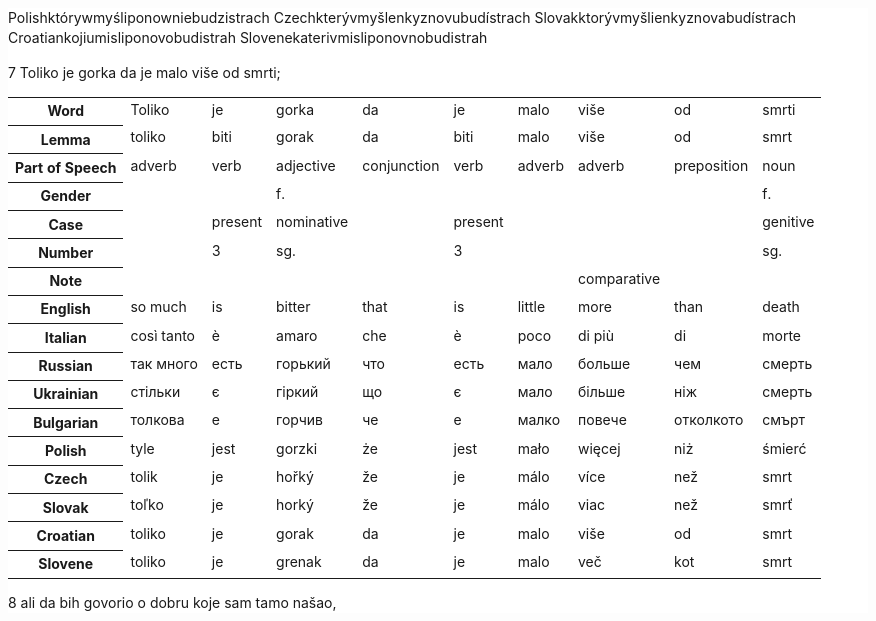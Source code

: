 <tr><th>Polish</th><td>który</td><td>w</td><td>myśli</td><td>ponownie</td><td>budzi</td><td>strach</td></tr>
<tr><th>Czech</th><td>který</td><td>v</td><td>myšlenky</td><td>znovu</td><td>budí</td><td>strach</td></tr>
<tr><th>Slovak</th><td>ktorý</td><td>v</td><td>myšlienky</td><td>znova</td><td>budí</td><td>strach</td></tr>
<tr><th>Croatian</th><td>koji</td><td>u</td><td>misli</td><td>ponovo</td><td>budi</td><td>strah</td></tr>
<tr><th>Slovene</th><td>kateri</td><td>v</td><td>misli</td><td>ponovno</td><td>budi</td><td>strah</td></tr>
</table>

7 Toliko je gorka da je malo više od smrti;

<table>
<tr><th>Word</th><td>Toliko</td><td>je</td><td>gorka</td><td>da</td><td>je</td><td>malo</td><td>više</td><td>od</td><td>smrti</td></tr>
<tr><th>Lemma</th><td>toliko</td><td>biti</td><td>gorak</td><td>da</td><td>biti</td><td>malo</td><td>više</td><td>od</td><td>smrt</td></tr>
<tr><th>Part of Speech</th><td>adverb</td><td>verb</td><td>adjective</td><td>conjunction</td><td>verb</td><td>adverb</td><td>adverb</td><td>preposition</td><td>noun</td></tr>
<tr><th>Gender</th><td></td><td></td><td>f.</td><td></td><td></td><td></td><td></td><td></td><td>f.</td></tr>
<tr><th>Case</th><td></td><td>present</td><td>nominative</td><td></td><td>present</td><td></td><td></td><td></td><td>genitive</td></tr>
<tr><th>Number</th><td></td><td>3</td><td>sg.</td><td></td><td>3</td><td></td><td></td><td></td><td>sg.</td></tr>
<tr><th>Note</th><td></td><td></td><td></td><td></td><td></td><td></td><td>comparative</td><td></td><td></td></tr>
<tr><th>English</th><td>so much</td><td>is</td><td>bitter</td><td>that</td><td>is</td><td>little</td><td>more</td><td>than</td><td>death</td></tr>
<tr><th>Italian</th><td>così tanto</td><td>è</td><td>amaro</td><td>che</td><td>è</td><td>poco</td><td>di più</td><td>di</td><td>morte</td></tr>
<tr><th>Russian</th><td>так много</td><td>есть</td><td>горький</td><td>что</td><td>есть</td><td>мало</td><td>больше</td><td>чем</td><td>смерть</td></tr>
<tr><th>Ukrainian</th><td>стільки</td><td>є</td><td>гіркий</td><td>що</td><td>є</td><td>мало</td><td>більше</td><td>ніж</td><td>смерть</td></tr>
<tr><th>Bulgarian</th><td>толкова</td><td>е</td><td>горчив</td><td>че</td><td>е</td><td>малко</td><td>повече</td><td>отколкото</td><td>смърт</td></tr>
<tr><th>Polish</th><td>tyle</td><td>jest</td><td>gorzki</td><td>że</td><td>jest</td><td>mało</td><td>więcej</td><td>niż</td><td>śmierć</td></tr>
<tr><th>Czech</th><td>tolik</td><td>je</td><td>hořký</td><td>že</td><td>je</td><td>málo</td><td>více</td><td>než</td><td>smrt</td></tr>
<tr><th>Slovak</th><td>toľko</td><td>je</td><td>horký</td><td>že</td><td>je</td><td>málo</td><td>viac</td><td>než</td><td>smrť</td></tr>
<tr><th>Croatian</th><td>toliko</td><td>je</td><td>gorak</td><td>da</td><td>je</td><td>malo</td><td>više</td><td>od</td><td>smrt</td></tr>
<tr><th>Slovene</th><td>toliko</td><td>je</td><td>grenak</td><td>da</td><td>je</td><td>malo</td><td>več</td><td>kot</td><td>smrt</td></tr>
</table>

8 ali da bih govorio o dobru koje sam tamo našao,
